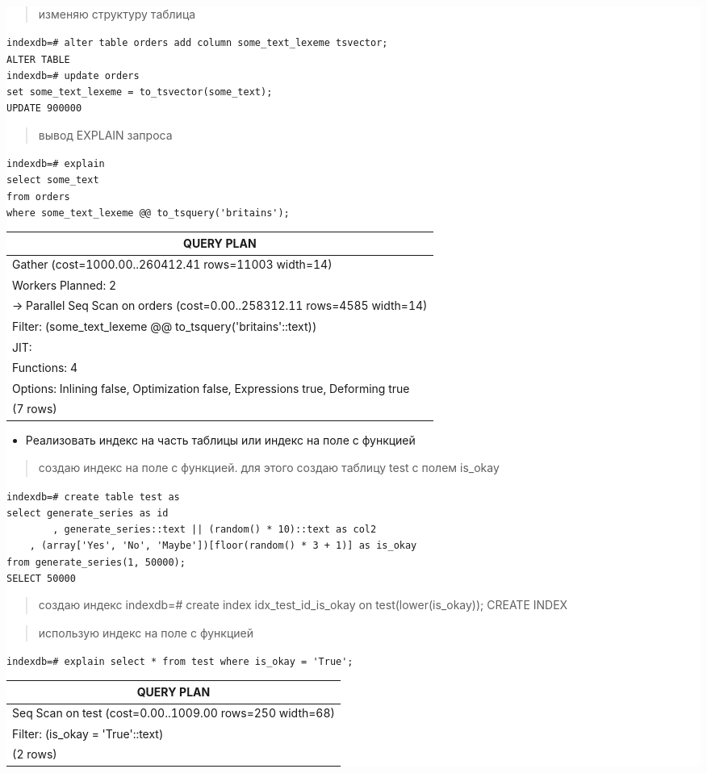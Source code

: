 > изменяю структуру таблица

    indexdb=# alter table orders add column some_text_lexeme tsvector;
    ALTER TABLE
    indexdb=# update orders
    set some_text_lexeme = to_tsvector(some_text);
    UPDATE 900000

> вывод EXPLAIN запроса 

    indexdb=# explain
    select some_text
    from orders
    where some_text_lexeme @@ to_tsquery('britains');

 | QUERY PLAN | 
 | --------------------------------------------------------------------------------- | 
  | Gather  (cost=1000.00..260412.41 rows=11003 width=14) | 
 |    Workers Planned: 2 | 
  |   ->  Parallel Seq Scan on orders  (cost=0.00..258312.11 rows=4585 width=14) | 
 |          Filter: (some_text_lexeme @@ to_tsquery('britains'::text)) | 
 |  JIT: | 
 |    Functions: 4 | 
  |   Options: Inlining false, Optimization false, Expressions true, Deforming true | 
 | (7 rows) | 



- Реализовать индекс на часть таблицы или индекс на поле с функцией
> создаю индекс на поле с функцией. для этого создаю таблицу test с полем is_okay

    indexdb=# create table test as
    select generate_series as id
            , generate_series::text || (random() * 10)::text as col2
        , (array['Yes', 'No', 'Maybe'])[floor(random() * 3 + 1)] as is_okay
    from generate_series(1, 50000);
    SELECT 50000

> создаю индекс 
    indexdb=# create index idx_test_id_is_okay on test(lower(is_okay));
    CREATE INDEX
    
> использую индекс на поле с функцией

    indexdb=# explain select * from test where is_okay = 'True';

 | QUERY PLAN | 
 | ------------------------------------- | 
 |  Seq Scan on test  (cost=0.00..1009.00 rows=250 width=68) | 
 |    Filter: (is_okay = 'True'::text) | 
 | (2 rows) | 
